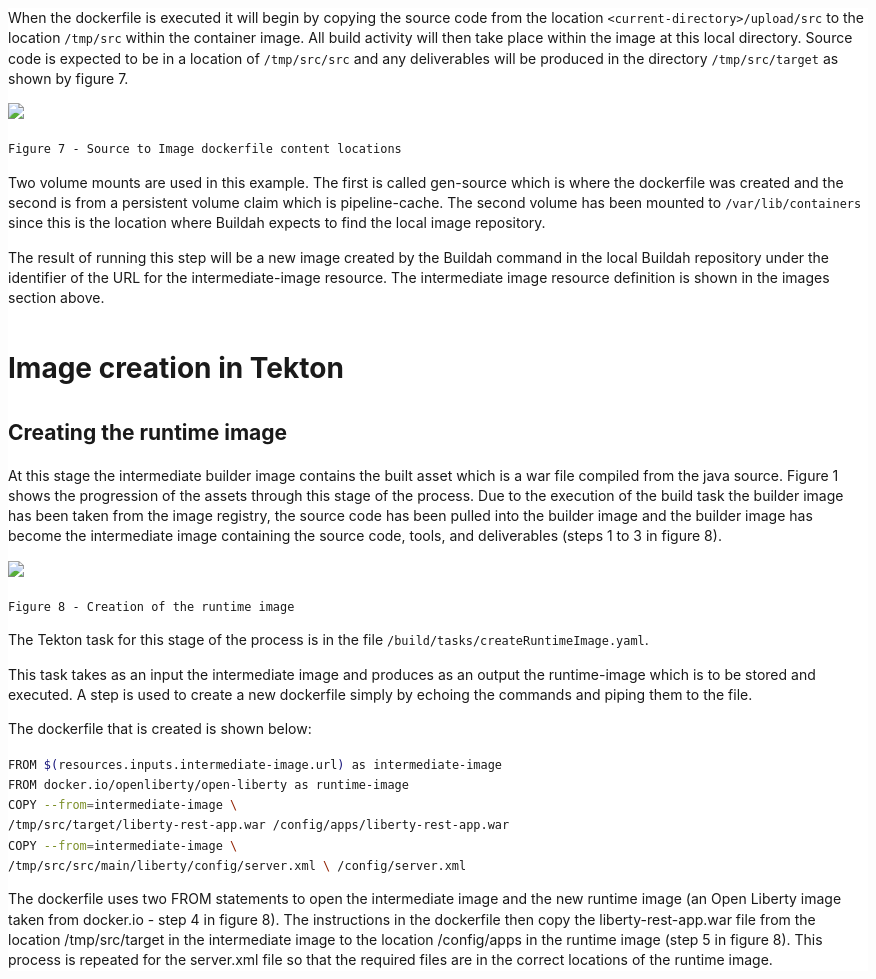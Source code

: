 When the dockerfile is executed it will begin by copying the source code from the location `<current-directory>/upload/src` to the location `/tmp/src` within the container image. All build activity will then take place within the image at this local directory. Source code is expected to be in a location of `/tmp/src/src` and any deliverables will be produced in the directory `/tmp/src/target` as shown by figure 7.


![](/images/figure7.webp)

```Figure 7 - Source to Image dockerfile content locations```

Two volume mounts are used in this example. The first is called gen-source which is where the dockerfile was created and the second is from a persistent volume claim which is pipeline-cache. The second volume has been mounted to `/var/lib/containers` since this is the location where Buildah expects to find the local image repository.

The result of running this step will be a new image created by the Buildah command in the local Buildah repository under the identifier of the URL for the intermediate-image resource. The intermediate image resource definition is shown in the images section above.

# Image creation in Tekton

## Creating the runtime image
At this stage the intermediate builder image contains the built asset which is a war file compiled from the java source. Figure 1 shows the progression of the assets through this stage of the process. Due to the execution of the build task the builder image has been taken from the image registry, the source code has been pulled into the builder image and the builder image has become the intermediate image containing the source code, tools, and deliverables (steps 1 to 3 in figure 8).

![](/images/figure8.webp)

```Figure 8 - Creation of the runtime image```

The Tekton task for this stage of the process is in the file `/build/tasks/createRuntimeImage.yaml`.

This task takes as an input the intermediate image and produces as an output the runtime-image which is to be stored and executed. A step is used to create a new dockerfile simply by echoing the commands and piping them to the file.

The dockerfile that is created is shown below:

```bash
FROM $(resources.inputs.intermediate-image.url) as intermediate-image
FROM docker.io/openliberty/open-liberty as runtime-image
COPY --from=intermediate-image \
/tmp/src/target/liberty-rest-app.war /config/apps/liberty-rest-app.war
COPY --from=intermediate-image \
/tmp/src/src/main/liberty/config/server.xml \ /config/server.xml
```

The dockerfile uses two FROM statements to open the intermediate image and the new runtime image (an Open Liberty image taken from docker.io - step 4 in figure 8). The instructions in the dockerfile then copy the liberty-rest-app.war file from the location /tmp/src/target in the intermediate image to the location /config/apps in the runtime image (step 5 in figure 8). This process is repeated for the server.xml file so that the required files are in the correct locations of the runtime image.
